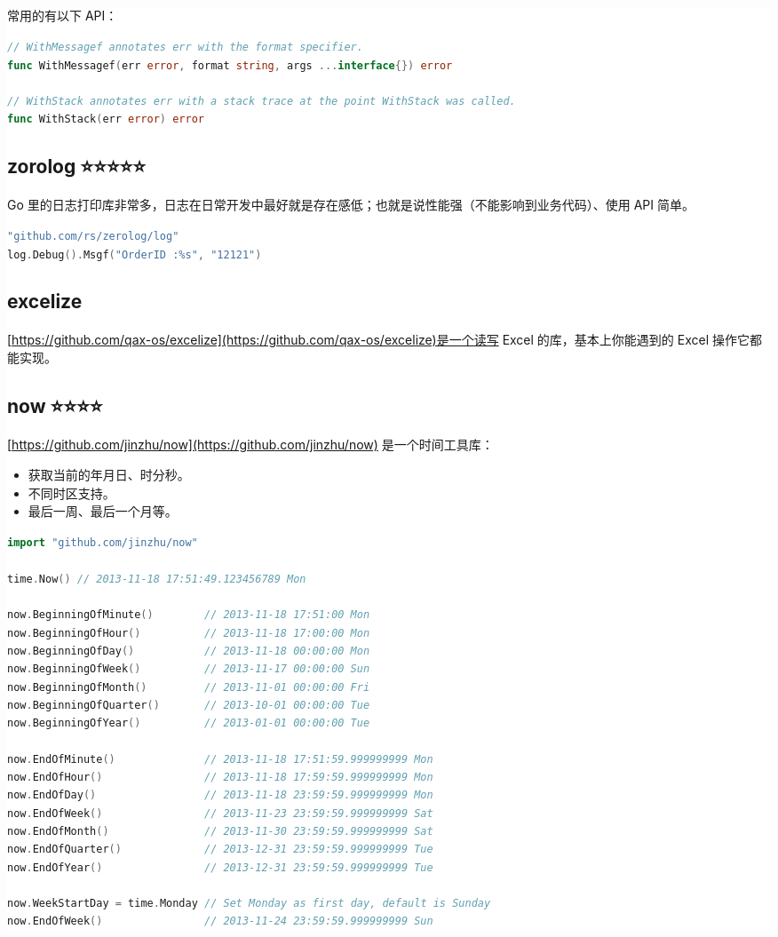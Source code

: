 常用的有以下 API：

```go
// WithMessagef annotates err with the format specifier.
func WithMessagef(err error, format string, args ...interface{}) error

// WithStack annotates err with a stack trace at the point WithStack was called.
func WithStack(err error) error
```


## zorolog ⭐️⭐️⭐️⭐️⭐️

Go 里的日志打印库非常多，日志在日常开发中最好就是存在感低；也就是说性能强（不能影响到业务代码）、使用 API 简单。

```go
"github.com/rs/zerolog/log"
log.Debug().Msgf("OrderID :%s", "12121")
```

## excelize
[https://github.com/qax-os/excelize](https://github.com/qax-os/excelize)是一个读写 Excel 的库，基本上你能遇到的 Excel 操作它都能实现。

## now ⭐️⭐️⭐️⭐️

[https://github.com/jinzhu/now](https://github.com/jinzhu/now) 是一个时间工具库：

- 获取当前的年月日、时分秒。
- 不同时区支持。
- 最后一周、最后一个月等。

```go
import "github.com/jinzhu/now"

time.Now() // 2013-11-18 17:51:49.123456789 Mon

now.BeginningOfMinute()        // 2013-11-18 17:51:00 Mon
now.BeginningOfHour()          // 2013-11-18 17:00:00 Mon
now.BeginningOfDay()           // 2013-11-18 00:00:00 Mon
now.BeginningOfWeek()          // 2013-11-17 00:00:00 Sun
now.BeginningOfMonth()         // 2013-11-01 00:00:00 Fri
now.BeginningOfQuarter()       // 2013-10-01 00:00:00 Tue
now.BeginningOfYear()          // 2013-01-01 00:00:00 Tue

now.EndOfMinute()              // 2013-11-18 17:51:59.999999999 Mon
now.EndOfHour()                // 2013-11-18 17:59:59.999999999 Mon
now.EndOfDay()                 // 2013-11-18 23:59:59.999999999 Mon
now.EndOfWeek()                // 2013-11-23 23:59:59.999999999 Sat
now.EndOfMonth()               // 2013-11-30 23:59:59.999999999 Sat
now.EndOfQuarter()             // 2013-12-31 23:59:59.999999999 Tue
now.EndOfYear()                // 2013-12-31 23:59:59.999999999 Tue

now.WeekStartDay = time.Monday // Set Monday as first day, default is Sunday
now.EndOfWeek()                // 2013-11-24 23:59:59.999999999 Sun
```
